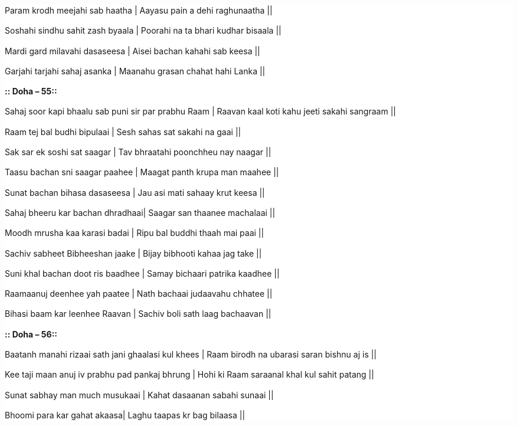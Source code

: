 Param krodh meejahi sab haatha |
 Aayasu pain a dehi raghunaatha ||

Soshahi sindhu sahit zash byaala |
 Poorahi na ta bhari kudhar bisaala ||

Mardi gard milavahi dasaseesa |
 Aisei bachan kahahi sab keesa ||

Garjahi tarjahi sahaj asanka |
 Maanahu grasan chahat hahi Lanka ||

**:: Doha – 55::**

Sahaj soor kapi bhaalu sab puni sir par prabhu Raam |
 Raavan kaal koti kahu jeeti sakahi sangraam ||

Raam tej bal budhi bipulaai |
 Sesh sahas sat sakahi na gaai ||

Sak sar ek soshi sat saagar |
 Tav bhraatahi poonchheu nay naagar ||

Taasu bachan sni saagar paahee |
 Maagat panth krupa man maahee ||

Sunat bachan bihasa dasaseesa |
 Jau asi mati sahaay krut keesa ||

Sahaj bheeru kar bachan dhradhaai|
 Saagar san thaanee machalaai ||

Moodh mrusha kaa karasi badai |
 Ripu bal buddhi thaah mai paai ||

Sachiv sabheet Bibheeshan jaake |
 Bijay bibhooti kahaa jag take ||

Suni khal bachan doot ris baadhee |
 Samay bichaari patrika kaadhee ||

Raamaanuj deenhee yah paatee |
 Nath bachaai judaavahu chhatee ||

Bihasi baam kar leenhee Raavan |
 Sachiv boli sath laag bachaavan ||

**:: Doha – 56::**

Baatanh manahi rizaai sath jani ghaalasi kul khees |
 Raam birodh na ubarasi saran bishnu aj is ||

Kee taji maan anuj iv prabhu pad pankaj bhrung |
 Hohi ki Raam saraanal khal kul sahit patang ||

Sunat sabhay man much musukaai |
 Kahat dasaanan sabahi sunaai ||

Bhoomi para kar gahat akaasa|
 Laghu taapas kr bag bilaasa ||
